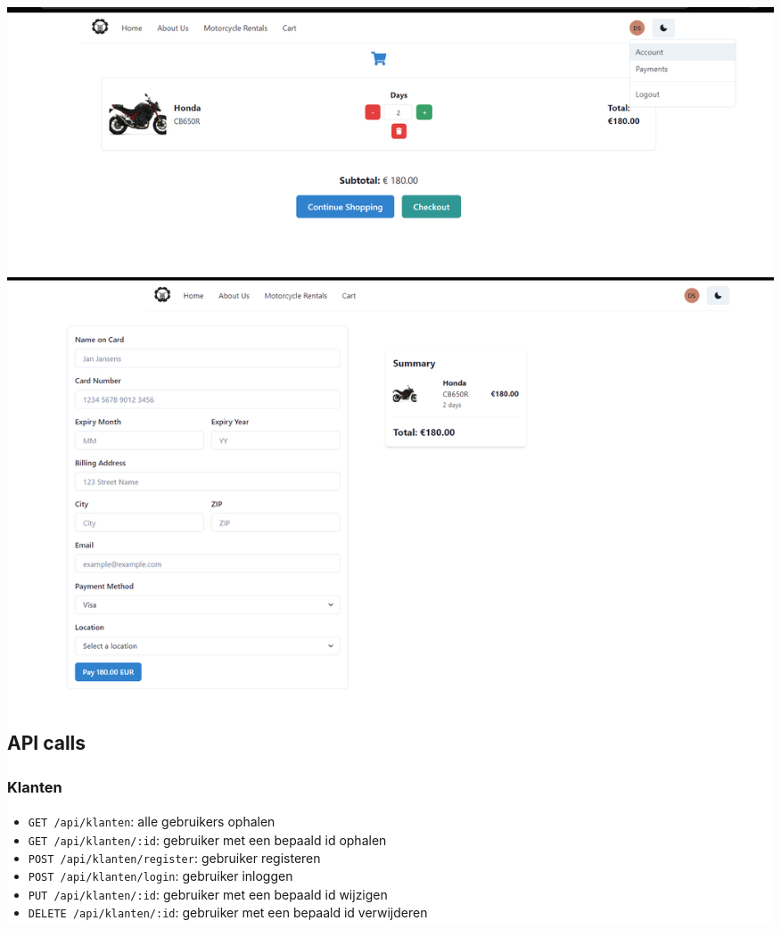 ![Alt text](<./public/images/screenshot/Screenshot 2024-08-14 122004.png>)
![Alt text](<./public/images/screenshot/Screenshot 2024-08-14 122037.png>)

## API calls

### Klanten

-   `GET /api/klanten`: alle gebruikers ophalen
-   `GET /api/klanten/:id`: gebruiker met een bepaald id ophalen
-   `POST /api/klanten/register`: gebruiker registeren
-   `POST /api/klanten/login`: gebruiker inloggen
-   `PUT /api/klanten/:id`: gebruiker met een bepaald id wijzigen
-   `DELETE /api/klanten/:id`: gebruiker met een bepaald id verwijderen
